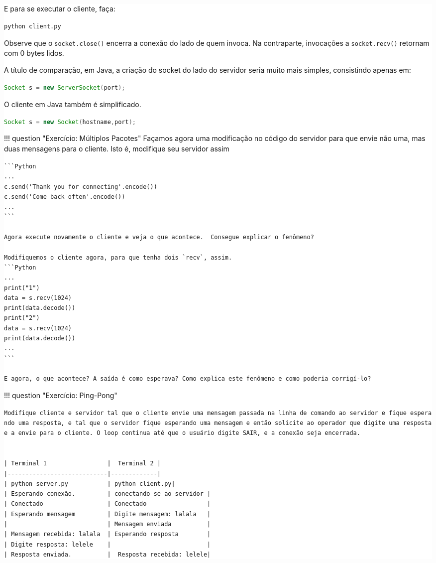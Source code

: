 E para se executar o cliente, faça:
```bash
python client.py
```

Observe que o `socket.close()` encerra a conexão do lado de quem invoca. Na contraparte, invocações a `socket.recv()` retornam com 0 bytes lidos.

A título de comparação, em Java, a criação do socket do lado do servidor seria muito mais simples, consistindo apenas em: 
```Java
Socket s = new ServerSocket(port);
```

O cliente em Java também é simplificado.
```Java
Socket s = new Socket(hostname,port);
```

!!! question "Exercício: Múltiplos Pacotes"
    Façamos agora uma modificação no código do servidor para que envie não uma, mas duas mensagens para o cliente. Isto é, modifique seu servidor assim

    ```Python
    ...
    c.send('Thank you for connecting'.encode())
    c.send('Come back often'.encode())
    ...
    ```

    Agora execute novamente o cliente e veja o que acontece.  Consegue explicar o fenômeno?

    Modifiquemos o cliente agora, para que tenha dois `recv`, assim.
    ```Python
    ...
    print("1")
    data = s.recv(1024)
    print(data.decode())
    print("2")
    data = s.recv(1024)
    print(data.decode())
    ...
    ```

    E agora, o que acontece? A saída é como esperava? Como explica este fenômeno e como poderia corrigí-lo?

!!! question "Exercício: Ping-Pong"

    Modifique cliente e servidor tal que o cliente envie uma mensagem passada na linha de comando ao servidor e fique esperando uma resposta, e tal que o servidor fique esperando uma mensagem e então solicite ao operador que digite uma resposta e a envie para o cliente. O loop continua até que o usuário digite SAIR, e a conexão seja encerrada.


    | Terminal 1                 |  Terminal 2 |
    |----------------------------|-------------|
    | python server.py           | python client.py| 
    | Esperando conexão.         | conectando-se ao servidor |
    | Conectado                  | Conectado                 |
    | Esperando mensagem         | Digite mensagem: lalala   |
    |                            | Mensagem enviada          |
    | Mensagem recebida: lalala  | Esperando resposta        |
    | Digite resposta: lelele    |                           |
    | Resposta enviada.          |  Resposta recebida: lelele|